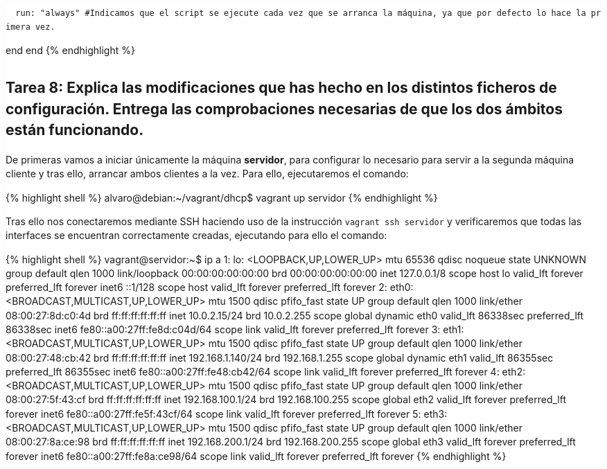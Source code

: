       run: "always" #Indicamos que el script se ejecute cada vez que se arranca la máquina, ya que por defecto lo hace la primera vez.
  end
end
{% endhighlight %}

## Tarea 8: Explica las modificaciones que has hecho en los distintos ficheros de configuración. Entrega las comprobaciones necesarias de que los dos ámbitos están funcionando.

De primeras vamos a iniciar únicamente la máquina **servidor**, para configurar lo necesario para servir a la segunda máquina cliente y tras ello, arrancar ambos clientes a la vez. Para ello, ejecutaremos el comando:

{% highlight shell %}
alvaro@debian:~/vagrant/dhcp$ vagrant up servidor
{% endhighlight %}

Tras ello nos conectaremos mediante SSH haciendo uso de la instrucción `vagrant ssh servidor` y verificaremos que todas las interfaces se encuentran correctamente creadas, ejecutando para ello el comando:

{% highlight shell %}
vagrant@servidor:~$ ip a
1: lo: <LOOPBACK,UP,LOWER_UP> mtu 65536 qdisc noqueue state UNKNOWN group default qlen 1000
    link/loopback 00:00:00:00:00:00 brd 00:00:00:00:00:00
    inet 127.0.0.1/8 scope host lo
       valid_lft forever preferred_lft forever
    inet6 ::1/128 scope host 
       valid_lft forever preferred_lft forever
2: eth0: <BROADCAST,MULTICAST,UP,LOWER_UP> mtu 1500 qdisc pfifo_fast state UP group default qlen 1000
    link/ether 08:00:27:8d:c0:4d brd ff:ff:ff:ff:ff:ff
    inet 10.0.2.15/24 brd 10.0.2.255 scope global dynamic eth0
       valid_lft 86338sec preferred_lft 86338sec
    inet6 fe80::a00:27ff:fe8d:c04d/64 scope link 
       valid_lft forever preferred_lft forever
3: eth1: <BROADCAST,MULTICAST,UP,LOWER_UP> mtu 1500 qdisc pfifo_fast state UP group default qlen 1000
    link/ether 08:00:27:48:cb:42 brd ff:ff:ff:ff:ff:ff
    inet 192.168.1.140/24 brd 192.168.1.255 scope global dynamic eth1
       valid_lft 86355sec preferred_lft 86355sec
    inet6 fe80::a00:27ff:fe48:cb42/64 scope link 
       valid_lft forever preferred_lft forever
4: eth2: <BROADCAST,MULTICAST,UP,LOWER_UP> mtu 1500 qdisc pfifo_fast state UP group default qlen 1000
    link/ether 08:00:27:5f:43:cf brd ff:ff:ff:ff:ff:ff
    inet 192.168.100.1/24 brd 192.168.100.255 scope global eth2
       valid_lft forever preferred_lft forever
    inet6 fe80::a00:27ff:fe5f:43cf/64 scope link 
       valid_lft forever preferred_lft forever
5: eth3: <BROADCAST,MULTICAST,UP,LOWER_UP> mtu 1500 qdisc pfifo_fast state UP group default qlen 1000
    link/ether 08:00:27:8a:ce:98 brd ff:ff:ff:ff:ff:ff
    inet 192.168.200.1/24 brd 192.168.200.255 scope global eth3
       valid_lft forever preferred_lft forever
    inet6 fe80::a00:27ff:fe8a:ce98/64 scope link 
       valid_lft forever preferred_lft forever
{% endhighlight %}
